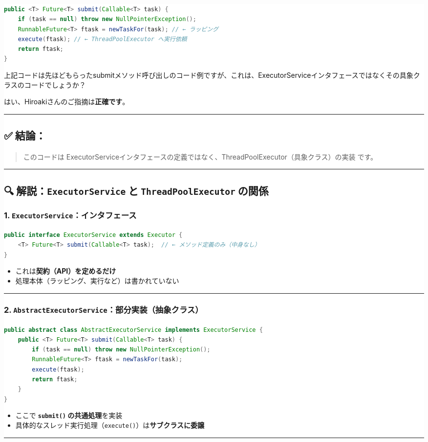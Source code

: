 ```java
public <T> Future<T> submit(Callable<T> task) {
    if (task == null) throw new NullPointerException();
    RunnableFuture<T> ftask = newTaskFor(task); // ← ラッピング
    execute(ftask); // ← ThreadPoolExecutor へ実行依頼
    return ftask;
}
```

上記コードは先ほどもらったsubmitメソッド呼び出しのコード例ですが、これは、ExecutorServiceインタフェースではなくその具象クラスのコードでしょうか？

はい、Hiroakiさんのご指摘は**正確です**。

---

## ✅ 結論：

> このコードは ExecutorServiceインタフェースの定義ではなく、ThreadPoolExecutor（具象クラス）の実装 です。
> 

---

## 🔍 解説：`ExecutorService` と `ThreadPoolExecutor` の関係

### 1. `ExecutorService`：**インタフェース**

```java
public interface ExecutorService extends Executor {
    <T> Future<T> submit(Callable<T> task);  // ← メソッド定義のみ（中身なし）
}
```

- これは**契約（API）を定めるだけ**
- 処理本体（ラッピング、実行など）は書かれていない

---

### 2. `AbstractExecutorService`：**部分実装（抽象クラス）**

```java
public abstract class AbstractExecutorService implements ExecutorService {
    public <T> Future<T> submit(Callable<T> task) {
        if (task == null) throw new NullPointerException();
        RunnableFuture<T> ftask = newTaskFor(task);
        execute(ftask);
        return ftask;
    }
}
```

- ここで **`submit()` の共通処理**を実装
- 具体的なスレッド実行処理（`execute()`）は**サブクラスに委譲**

---
